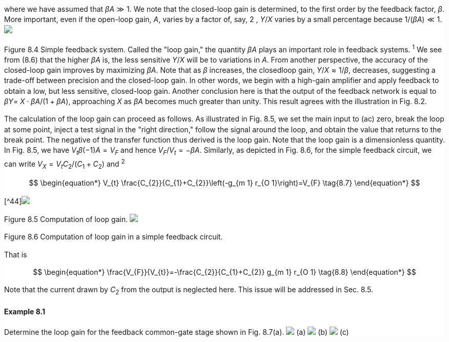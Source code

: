 where we have assumed that $\beta A \gg 1$. We note that the closed-loop gain is determined, to the first order by the feedback factor, $\beta$. More important, even if the open-loop gain, $A$, varies by a factor of, say, 2 , $Y / X$ varies by a small percentage because $1 /(\beta A) \ll 1$.
![](https://cdn.mathpix.com/cropped/2024_10_28_134d5d788a0919ac264dg-276.jpg?height=224&width=465&top_left_y=1153&top_left_x=531)

Figure 8.4 Simple feedback system.
Called the "loop gain," the quantity $\beta A$ plays an important role in feedback systems. ${ }^{1}$ We see from (8.6) that the higher $\beta A$ is, the less sensitive $Y / X$ will be to variations in $A$. From another perspective, the accuracy of the closed-loop gain improves by maximizing $\beta A$. Note that as $\beta$ increases, the closedloop gain, $Y / X \approx 1 / \beta$, decreases, suggesting a trade-off between precision and the closed-loop gain. In other words, we begin with a high-gain amplifier and apply feedback to obtain a low, but less sensitive, closed-loop gain. Another conclusion here is that the output of the feedback network is equal to $\beta Y=$ $X \cdot \beta A /(1+\beta A)$, approaching $X$ as $\beta A$ becomes much greater than unity. This result agrees with the illustration in Fig. 8.2.

The calculation of the loop gain can proceed as follows. As illustrated in Fig. 8.5, we set the main input to (ac) zero, break the loop at some point, inject a test signal in the "right direction," follow the signal around the loop, and obtain the value that returns to the break point. The negative of the transfer function thus derived is the loop gain. Note that the loop gain is a dimensionless quantity. In Fig. 8.5, we have $V_{t} \beta(-1) A=V_{F}$ and hence $V_{F} / V_{t}=-\beta A$. Similarly, as depicted in Fig. 8.6, for the simple feedback circuit, we can write $V_{X}=V_{t} C_{2} /\left(C_{1}+C_{2}\right)$ and $^{2}$

$$
\begin{equation*}
V_{t} \frac{C_{2}}{C_{1}+C_{2}}\left(-g_{m 1} r_{O 1}\right)=V_{F} \tag{8.7}
\end{equation*}
$$

[^44]![](https://cdn.mathpix.com/cropped/2024_10_28_134d5d788a0919ac264dg-277.jpg?height=314&width=562&top_left_y=240&top_left_x=413)

Figure 8.5 Computation of loop gain.
![](https://cdn.mathpix.com/cropped/2024_10_28_134d5d788a0919ac264dg-277.jpg?height=368&width=457&top_left_y=615&top_left_x=471)

Figure 8.6 Computation of loop gain in a simple feedback circuit.

That is

$$
\begin{equation*}
\frac{V_{F}}{V_{t}}=-\frac{C_{2}}{C_{1}+C_{2}} g_{m 1} r_{O 1} \tag{8.8}
\end{equation*}
$$

Note that the current drawn by $C_{2}$ from the output is neglected here. This issue will be addressed in Sec. 8.5.

#### Example 8.1

Determine the loop gain for the feedback common-gate stage shown in Fig. 8.7(a).
![](https://cdn.mathpix.com/cropped/2024_10_28_134d5d788a0919ac264dg-277.jpg?height=426&width=370&top_left_y=1439&top_left_x=345)
(a)
![](https://cdn.mathpix.com/cropped/2024_10_28_134d5d788a0919ac264dg-277.jpg?height=339&width=306&top_left_y=1449&top_left_x=820)
(b)
![](https://cdn.mathpix.com/cropped/2024_10_28_134d5d788a0919ac264dg-277.jpg?height=303&width=380&top_left_y=1452&top_left_x=1208)
(c)
